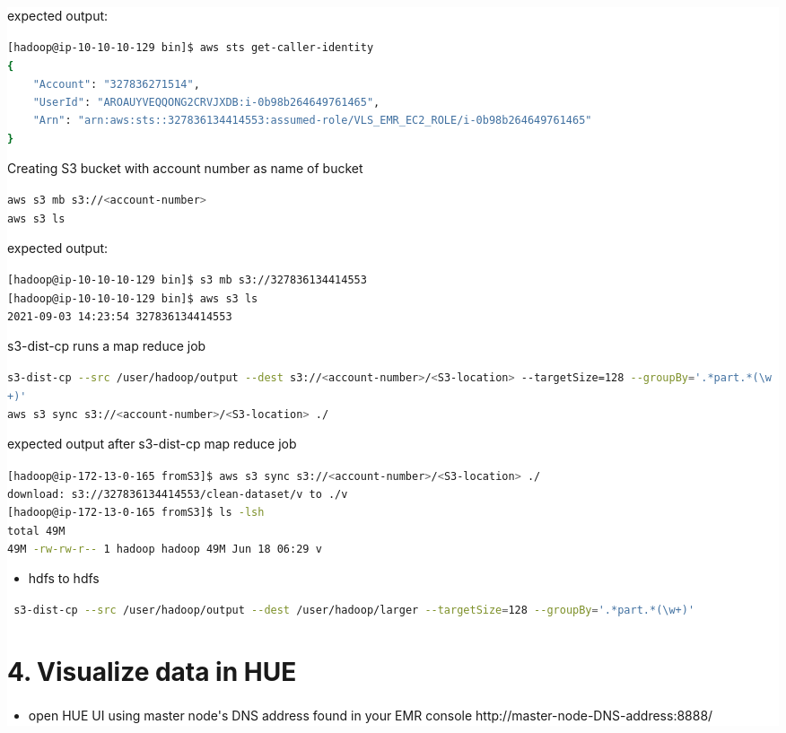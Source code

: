 expected output:

```sh
[hadoop@ip-10-10-10-129 bin]$ aws sts get-caller-identity
{
    "Account": "327836271514",
    "UserId": "AROAUYVEQQONG2CRVJXDB:i-0b98b264649761465",
    "Arn": "arn:aws:sts::327836134414553:assumed-role/VLS_EMR_EC2_ROLE/i-0b98b264649761465"
}
```

Creating S3 bucket with account number as name of bucket

```sh
aws s3 mb s3://<account-number>
aws s3 ls
```
expected output:

```sh
[hadoop@ip-10-10-10-129 bin]$ s3 mb s3://327836134414553
[hadoop@ip-10-10-10-129 bin]$ aws s3 ls
2021-09-03 14:23:54 327836134414553
```




s3-dist-cp runs a map reduce job

```sh
s3-dist-cp --src /user/hadoop/output --dest s3://<account-number>/<S3-location> --targetSize=128 --groupBy='.*part.*(\w+)'
aws s3 sync s3://<account-number>/<S3-location> ./
```


expected output after s3-dist-cp map reduce job

```sh
[hadoop@ip-172-13-0-165 fromS3]$ aws s3 sync s3://<account-number>/<S3-location> ./
download: s3://327836134414553/clean-dataset/v to ./v
[hadoop@ip-172-13-0-165 fromS3]$ ls -lsh
total 49M
49M -rw-rw-r-- 1 hadoop hadoop 49M Jun 18 06:29 v
```

- hdfs to hdfs
```sh
 s3-dist-cp --src /user/hadoop/output --dest /user/hadoop/larger --targetSize=128 --groupBy='.*part.*(\w+)'
```


# 4.  Visualize data in HUE


- open HUE UI using master node's DNS address found in your EMR console
 http://master-node-DNS-address:8888/
